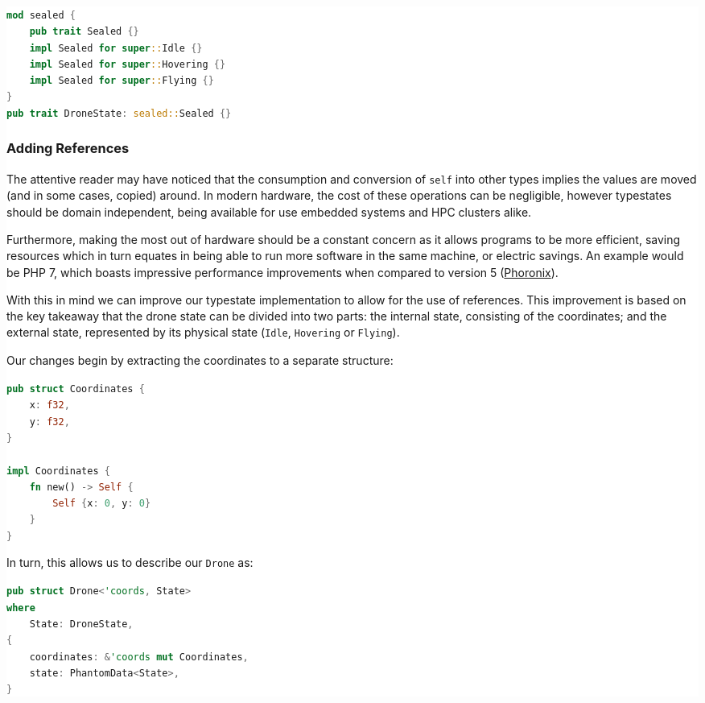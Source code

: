 ```rust
mod sealed {
    pub trait Sealed {}
    impl Sealed for super::Idle {}
    impl Sealed for super::Hovering {}
    impl Sealed for super::Flying {}
}
pub trait DroneState: sealed::Sealed {}
```

### Adding References

The attentive reader may have noticed that the consumption and conversion of `self` into other types implies the values are moved
(and in some cases, copied) around.
In modern hardware, the cost of these operations can be negligible, however typestates should be domain independent,
being available for use embedded systems and HPC clusters alike.

Furthermore, making the most out of hardware should be a constant concern as it allows programs to be more efficient,
saving resources which in turn equates in being able to run more software in the same machine, or electric savings.
An example would be PHP 7, which boasts impressive performance improvements when compared to version 5 ([Phoronix](https://www.phoronix.com/scan.php?page=article&item=php-74-benchmarks&num=2)).

With this in mind we can improve our typestate implementation to allow for the use of references.
This improvement is based on the key takeaway that the drone state can be divided into two parts:
the internal state, consisting of the coordinates;
and the external state, represented by its physical state (`Idle`, `Hovering` or `Flying`).

Our changes begin by extracting the coordinates to a separate structure:

```rust
pub struct Coordinates {
    x: f32,
    y: f32,
}

impl Coordinates {
    fn new() -> Self {
        Self {x: 0, y: 0}
    }
}
```

In turn, this allows us to describe our `Drone` as:

```rust
pub struct Drone<'coords, State>
where
    State: DroneState,
{
    coordinates: &'coords mut Coordinates,
    state: PhantomData<State>,
}
```
